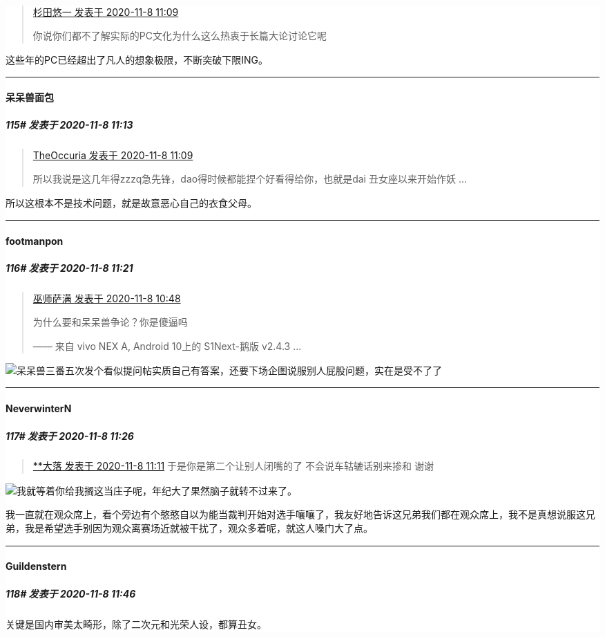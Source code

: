 
<blockquote><a href="httphttps://bbs.saraba1st.com/2b/forum.php?mod=redirect&amp;goto=findpost&amp;pid=49318039&amp;ptid=1970827" target="_blank">杉田悠一 发表于 2020-11-8 11:09</a>

你说你们都不了解实际的PC文化为什么这么热衷于长篇大论讨论它呢</blockquote>
这些年的PC已经超出了凡人的想象极限，不断突破下限ING。


-----

####  呆呆兽面包  
##### 115#       发表于 2020-11-8 11:13


<blockquote><a href="httphttps://bbs.saraba1st.com/2b/forum.php?mod=redirect&amp;goto=findpost&amp;pid=49318025&amp;ptid=1970827" target="_blank">TheOccuria 发表于 2020-11-8 11:09</a>

所以我说是这几年得zzzq急先锋，dao得时候都能捏个好看得给你，也就是dai 丑女座以来开始作妖 ...</blockquote>
所以这根本不是技术问题，就是故意恶心自己的衣食父母。


-----

####  footmanpon  
##### 116#       发表于 2020-11-8 11:21


<blockquote><a href="httphttps://bbs.saraba1st.com/2b/forum.php?mod=redirect&amp;goto=findpost&amp;pid=49317787&amp;ptid=1970827" target="_blank">巫师萨满 发表于 2020-11-8 10:48</a>

为什么要和呆呆兽争论？你是傻逼吗


—— 来自 vivo NEX A, Android 10上的 S1Next-鹅版 v2.4.3 ...</blockquote>
<img src="https://static.saraba1st.com/image/smiley/face2017/020.png" referrerpolicy="no-referrer">呆呆兽三番五次发个看似提问帖实质自己有答案，还要下场企图说服别人屁股问题，实在是受不了了


-----

####  NeverwinterN  
##### 117#       发表于 2020-11-8 11:26


<blockquote><a href="httphttps://bbs.saraba1st.com/2b/forum.php?mod=redirect&amp;goto=findpost&amp;pid=49318051&amp;ptid=1970827" target="_blank">**大落 发表于 2020-11-8 11:11</a>
于是你是第二个让别人闭嘴的了 不会说车轱辘话别来掺和 谢谢</blockquote>
<img src="https://static.saraba1st.com/image/smiley/face2017/067.png" referrerpolicy="no-referrer">我就等着你给我搁这当庄子呢，年纪大了果然脑子就转不过来了。

我一直就在观众席上，看个旁边有个憨憨自以为能当裁判开始对选手嚷嚷了，我友好地告诉这兄弟我们都在观众席上，我不是真想说服这兄弟，我是希望选手别因为观众离赛场近就被干扰了，观众多着呢，就这人嗓门大了点。


-----

####  Guildenstern  
##### 118#       发表于 2020-11-8 11:46


关键是国内审美太畸形，除了二次元和光荣人设，都算丑女。

